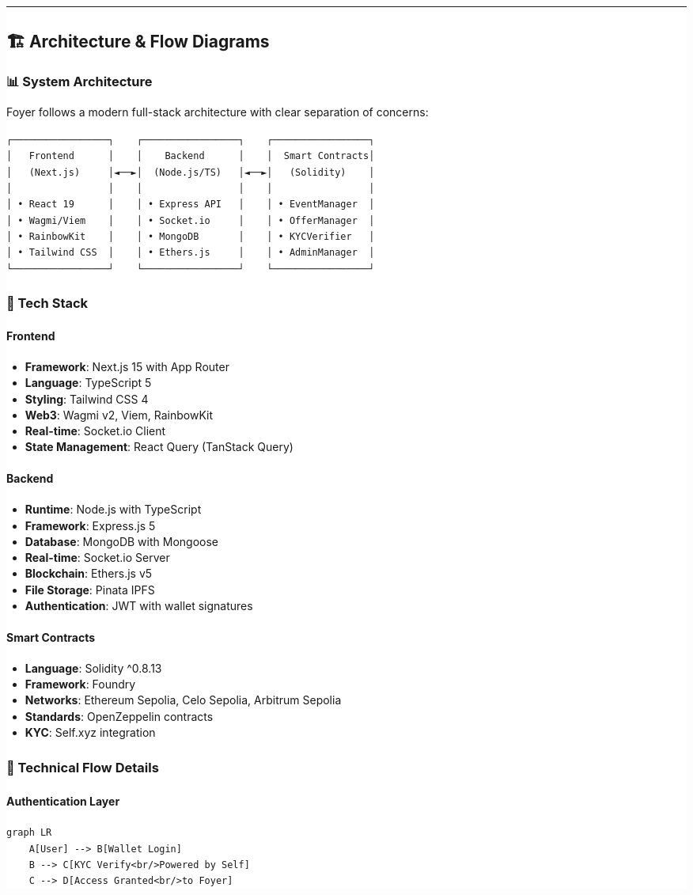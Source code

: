 
---

## 🏗️ Architecture & Flow Diagrams

### 📊 System Architecture

Foyer follows a modern full-stack architecture with clear separation of concerns:

```
┌─────────────────┐    ┌─────────────────┐    ┌─────────────────┐
│   Frontend      │    │    Backend      │    │  Smart Contracts│
│   (Next.js)     │◄──►│  (Node.js/TS)   │◄──►│   (Solidity)    │
│                 │    │                 │    │                 │
│ • React 19      │    │ • Express API   │    │ • EventManager  │
│ • Wagmi/Viem    │    │ • Socket.io     │    │ • OfferManager  │
│ • RainbowKit    │    │ • MongoDB       │    │ • KYCVerifier   │
│ • Tailwind CSS  │    │ • Ethers.js     │    │ • AdminManager  │
└─────────────────┘    └─────────────────┘    └─────────────────┘
```

### 🔧 Tech Stack

#### Frontend
- **Framework**: Next.js 15 with App Router
- **Language**: TypeScript 5
- **Styling**: Tailwind CSS 4
- **Web3**: Wagmi v2, Viem, RainbowKit
- **Real-time**: Socket.io Client
- **State Management**: React Query (TanStack Query)

#### Backend
- **Runtime**: Node.js with TypeScript
- **Framework**: Express.js 5
- **Database**: MongoDB with Mongoose
- **Real-time**: Socket.io Server
- **Blockchain**: Ethers.js v5
- **File Storage**: Pinata IPFS
- **Authentication**: JWT with wallet signatures

#### Smart Contracts
- **Language**: Solidity ^0.8.13
- **Framework**: Foundry
- **Networks**: Ethereum Sepolia, Celo Sepolia, Arbitrum Sepolia
- **Standards**: OpenZeppelin contracts
- **KYC**: Self.xyz integration

### 🔄 Technical Flow Details

#### Authentication Layer
```mermaid
graph LR
    A[User] --> B[Wallet Login]
    B --> C[KYC Verify<br/>Powered by Self]
    C --> D[Access Granted<br/>to Foyer]
```
